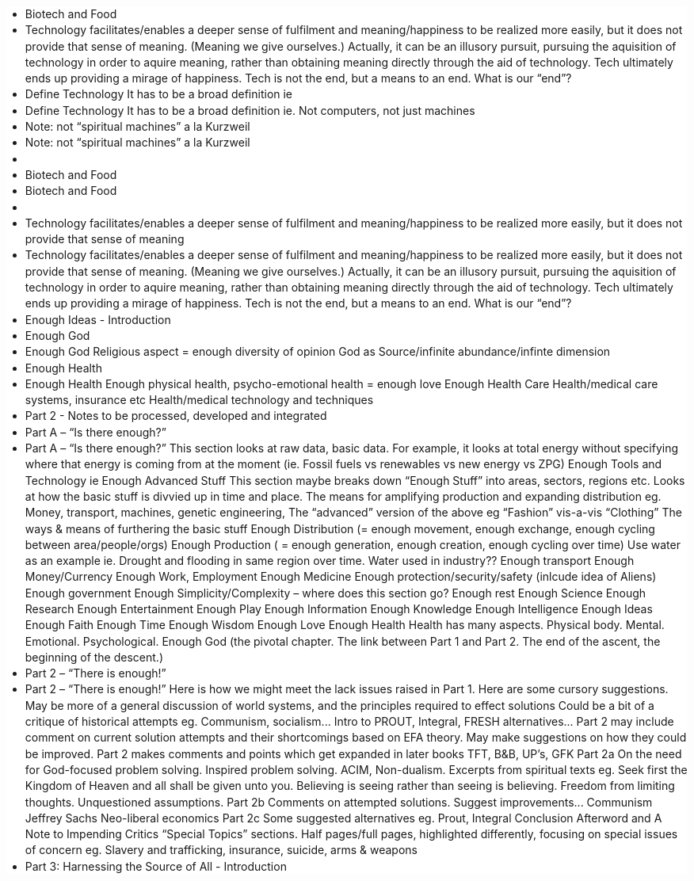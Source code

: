 - Biotech and Food
- Technology facilitates/enables a deeper sense of fulfilment and meaning/happiness to be realized more easily, but it does not provide that sense of meaning. (Meaning we give ourselves.) Actually, it can be an illusory pursuit, pursuing the aquisition of technology in order to aquire meaning, rather than obtaining meaning directly through the aid of technology. Tech ultimately ends up providing a mirage of happiness. Tech is not the end, but a means to an end. What is our “end”?
- Define Technology It has to be a broad definition ie
- Define Technology It has to be a broad definition ie. Not computers, not just machines
- Note: not “spiritual machines” a la Kurzweil
- Note: not “spiritual machines” a la Kurzweil
-
- Biotech and Food
- Biotech and Food
-
- Technology facilitates/enables a deeper sense of fulfilment and meaning/happiness to be realized more easily, but it does not provide that sense of meaning
- Technology facilitates/enables a deeper sense of fulfilment and meaning/happiness to be realized more easily, but it does not provide that sense of meaning. (Meaning we give ourselves.) Actually, it can be an illusory pursuit, pursuing the aquisition of technology in order to aquire meaning, rather than obtaining meaning directly through the aid of technology. Tech ultimately ends up providing a mirage of happiness. Tech is not the end, but a means to an end. What is our “end”?
- Enough Ideas - Introduction
- Enough God
- Enough God Religious aspect = enough diversity of opinion God as Source/infinite abundance/infinte dimension
- Enough Health
- Enough Health Enough physical health, psycho-emotional health = enough love Enough Health Care Health/medical care systems, insurance etc Health/medical technology and techniques
- Part 2 - Notes to be processed, developed and integrated
- Part A – “Is there enough?”
- Part A – “Is there enough?”   This section looks at raw data, basic data. For example, it looks at total energy without specifying where that energy is coming from at the moment (ie. Fossil fuels vs renewables vs new energy vs ZPG)   Enough Tools and Technology ie Enough Advanced Stuff This section maybe breaks down “Enough Stuff” into areas, sectors, regions etc. Looks at how the basic stuff is divvied up in time and place.  The means for amplifying production and expanding distribution eg. Money, transport, machines, genetic engineering, The “advanced” version of the above eg “Fashion” vis-a-vis “Clothing” The ways & means of furthering the basic stuff Enough Distribution (= enough movement, enough exchange, enough cycling between area/people/orgs) Enough Production ( = enough generation, enough creation, enough cycling over time) Use water as an example ie. Drought and flooding in same region over time. Water used in industry?? Enough transport Enough Money/Currency Enough Work, Employment Enough Medicine Enough protection/security/safety (inlcude idea of Aliens) Enough government  Enough Simplicity/Complexity – where does this section go? Enough rest  Enough Science Enough Research  Enough Entertainment Enough Play Enough Information Enough Knowledge Enough Intelligence Enough Ideas Enough Faith Enough Time Enough Wisdom Enough Love  Enough Health Health has many aspects. Physical body. Mental. Emotional. Psychological.  Enough God (the pivotal chapter. The link between Part 1 and Part 2. The end of the ascent, the beginning of the descent.)
- Part 2 – “There is enough!”
- Part 2 – “There is enough!” Here is how we might meet the lack issues raised in Part 1. Here are some cursory suggestions. May be more of a general discussion of world systems, and the principles required to effect solutions Could be a bit of a critique of historical attempts eg. Communism, socialism... Intro to PROUT, Integral, FRESH alternatives...   Part 2 may include comment on current solution attempts and their shortcomings based on EFA theory. May make suggestions on how they could be improved.  Part 2 makes comments and points which get expanded in later books TFT, B&B, UP’s, GFK  Part 2a On the need for God-focused problem solving. Inspired problem solving. ACIM, Non-dualism. Excerpts from spiritual texts eg. Seek first the Kingdom of Heaven and all shall be given unto you. Believing is seeing rather than seeing is believing.  Freedom from limiting thoughts. Unquestioned assumptions.  Part 2b Comments on attempted solutions. Suggest improvements... Communism Jeffrey Sachs Neo-liberal economics   Part 2c Some suggested alternatives eg. Prout, Integral  Conclusion Afterword and A Note to Impending Critics  “Special Topics” sections. Half pages/full pages, highlighted differently, focusing on special issues of concern eg. Slavery and trafficking, insurance, suicide, arms & weapons
- Part 3: Harnessing the Source of All - Introduction